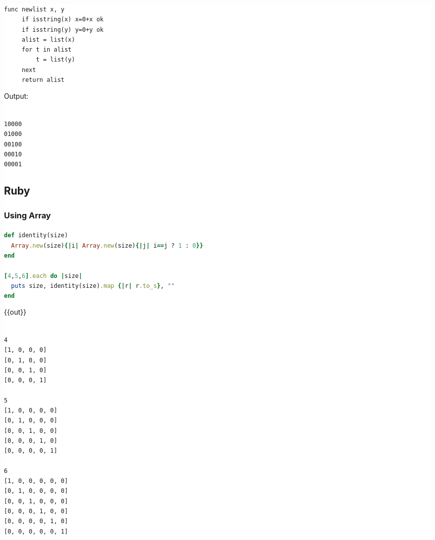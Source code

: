```ring
func newlist x, y
     if isstring(x) x=0+x ok
     if isstring(y) y=0+y ok
     alist = list(x)
     for t in alist
         t = list(y)
     next
     return alist

```

Output:

```txt

10000
01000
00100
00010
00001

```



## Ruby


### Using Array


```ruby
def identity(size)
  Array.new(size){|i| Array.new(size){|j| i==j ? 1 : 0}}
end

[4,5,6].each do |size|
  puts size, identity(size).map {|r| r.to_s}, ""
end
```


{{out}}

```txt

4
[1, 0, 0, 0]
[0, 1, 0, 0]
[0, 0, 1, 0]
[0, 0, 0, 1]

5
[1, 0, 0, 0, 0]
[0, 1, 0, 0, 0]
[0, 0, 1, 0, 0]
[0, 0, 0, 1, 0]
[0, 0, 0, 0, 1]

6
[1, 0, 0, 0, 0, 0]
[0, 1, 0, 0, 0, 0]
[0, 0, 1, 0, 0, 0]
[0, 0, 0, 1, 0, 0]
[0, 0, 0, 0, 1, 0]
[0, 0, 0, 0, 0, 1]

```